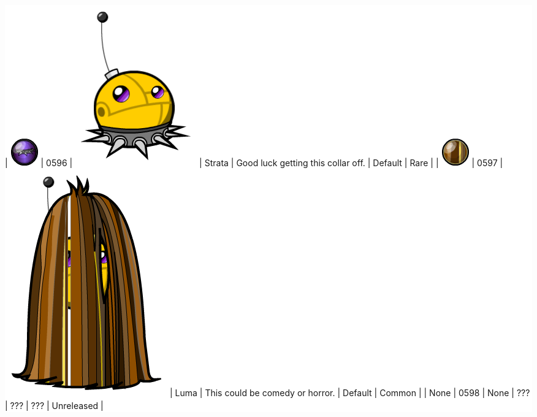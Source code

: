 | ![chip_0596_icon.png](/images/chips/chip_0596_icon.png) | 0596 | ![/images/chips/chip_0596.png](/images/chips/chip_0596.png) | Strata | Good luck getting this collar off. | Default | Rare |
| ![chip_0597_icon.png](/images/chips/chip_0597_icon.png) | 0597 | ![/images/chips/chip_0597.png](/images/chips/chip_0597.png) | Luma | This could be comedy or horror. | Default | Common |
| None | 0598 | None | ??? | ??? | ??? | Unreleased |